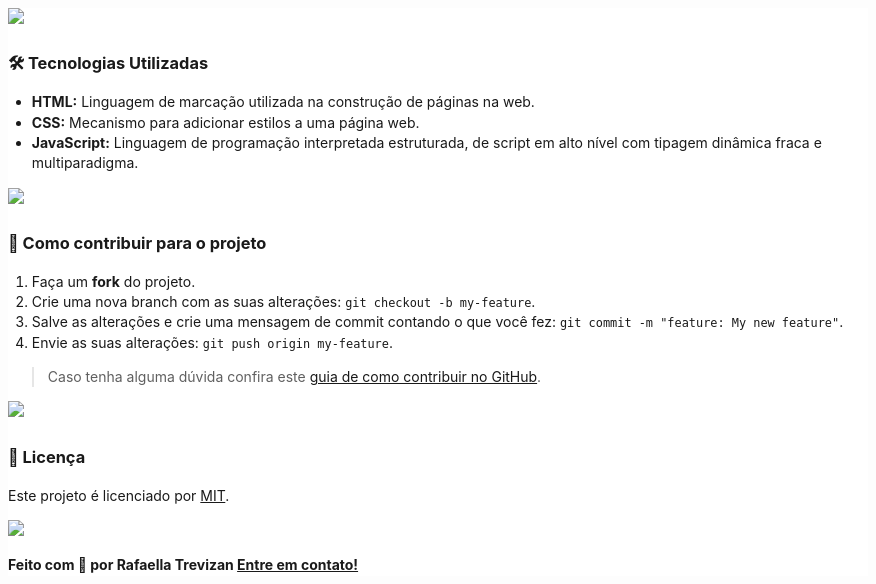 <img src="https://user-images.githubusercontent.com/74038190/212284115-f47cd8ff-2ffb-4b04-b5bf-4d1c14c0247f.gif" width="1000">

### 🛠 Tecnologias Utilizadas

- **HTML:** Linguagem de marcação utilizada na construção de páginas na web.
- **CSS:** Mecanismo para adicionar estilos a uma página web.
- **JavaScript:** Linguagem de programação interpretada estruturada, de script em alto nível com tipagem dinâmica fraca e multiparadigma.

<img src="https://user-images.githubusercontent.com/74038190/212284115-f47cd8ff-2ffb-4b04-b5bf-4d1c14c0247f.gif" width="1000">

### 💪 Como contribuir para o projeto

1. Faça um **fork** do projeto.
2. Crie uma nova branch com as suas alterações: `git checkout -b my-feature`.
3. Salve as alterações e crie uma mensagem de commit contando o que você fez: `git commit -m "feature: My new feature"`.
4. Envie as suas alterações: `git push origin my-feature`.
> Caso tenha alguma dúvida confira este [guia de como contribuir no GitHub](https://docs.github.com/pt/get-started/exploring-projects-on-github/contributing-to-a-project).

<img src="https://user-images.githubusercontent.com/74038190/212284115-f47cd8ff-2ffb-4b04-b5bf-4d1c14c0247f.gif" width="1000">

###  🔑 Licença

Este projeto é licenciado por [MIT](https://opensource.org/license/mit).

<img src="https://user-images.githubusercontent.com/74038190/212284115-f47cd8ff-2ffb-4b04-b5bf-4d1c14c0247f.gif" width="1000">

**Feito com 💜 por Rafaella Trevizan [Entre em contato!](https://www.linkedin.com/in/rafaellatrevizan/)**
